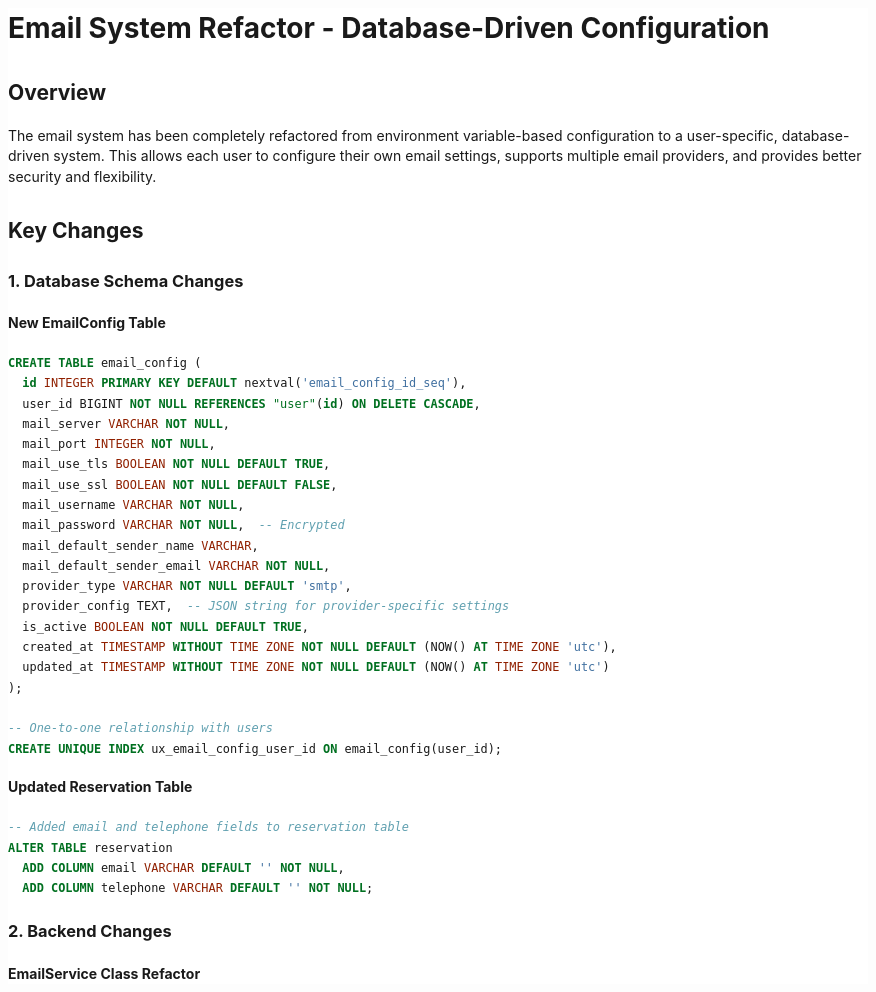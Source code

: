 # Email System Refactor - Database-Driven Configuration

## Overview

The email system has been completely refactored from environment variable-based configuration to a user-specific, database-driven system. This allows each user to configure their own email settings, supports multiple email providers, and provides better security and flexibility.

## Key Changes

### 1. Database Schema Changes

#### New EmailConfig Table

```sql
CREATE TABLE email_config (
  id INTEGER PRIMARY KEY DEFAULT nextval('email_config_id_seq'),
  user_id BIGINT NOT NULL REFERENCES "user"(id) ON DELETE CASCADE,
  mail_server VARCHAR NOT NULL,
  mail_port INTEGER NOT NULL,
  mail_use_tls BOOLEAN NOT NULL DEFAULT TRUE,
  mail_use_ssl BOOLEAN NOT NULL DEFAULT FALSE,
  mail_username VARCHAR NOT NULL,
  mail_password VARCHAR NOT NULL,  -- Encrypted
  mail_default_sender_name VARCHAR,
  mail_default_sender_email VARCHAR NOT NULL,
  provider_type VARCHAR NOT NULL DEFAULT 'smtp',
  provider_config TEXT,  -- JSON string for provider-specific settings
  is_active BOOLEAN NOT NULL DEFAULT TRUE,
  created_at TIMESTAMP WITHOUT TIME ZONE NOT NULL DEFAULT (NOW() AT TIME ZONE 'utc'),
  updated_at TIMESTAMP WITHOUT TIME ZONE NOT NULL DEFAULT (NOW() AT TIME ZONE 'utc')
);

-- One-to-one relationship with users
CREATE UNIQUE INDEX ux_email_config_user_id ON email_config(user_id);
```

#### Updated Reservation Table

```sql
-- Added email and telephone fields to reservation table
ALTER TABLE reservation
  ADD COLUMN email VARCHAR DEFAULT '' NOT NULL,
  ADD COLUMN telephone VARCHAR DEFAULT '' NOT NULL;
```

### 2. Backend Changes

#### EmailService Class Refactor
